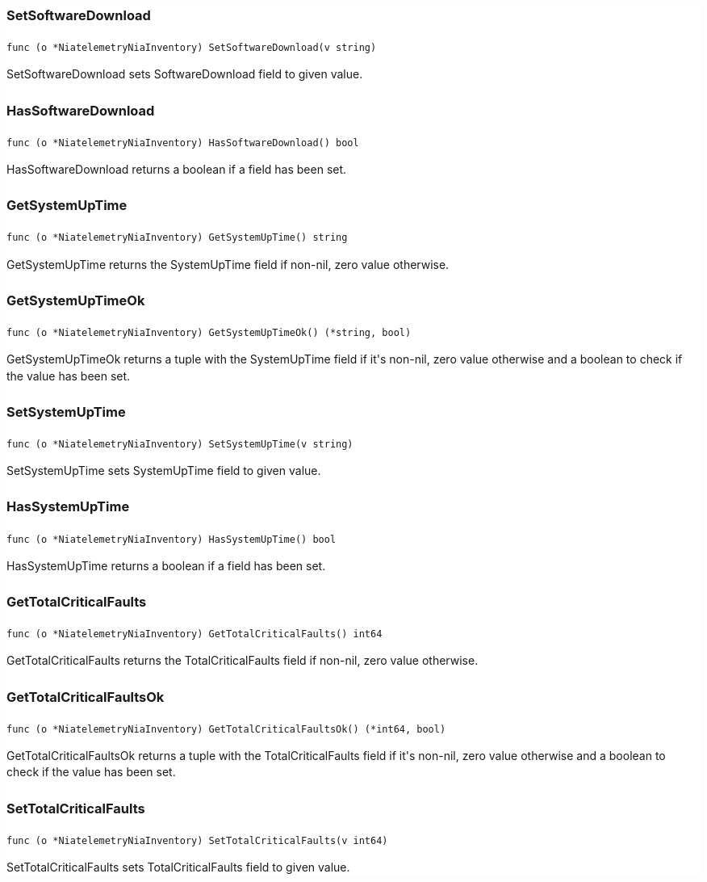 ### SetSoftwareDownload

`func (o *NiatelemetryNiaInventory) SetSoftwareDownload(v string)`

SetSoftwareDownload sets SoftwareDownload field to given value.

### HasSoftwareDownload

`func (o *NiatelemetryNiaInventory) HasSoftwareDownload() bool`

HasSoftwareDownload returns a boolean if a field has been set.

### GetSystemUpTime

`func (o *NiatelemetryNiaInventory) GetSystemUpTime() string`

GetSystemUpTime returns the SystemUpTime field if non-nil, zero value otherwise.

### GetSystemUpTimeOk

`func (o *NiatelemetryNiaInventory) GetSystemUpTimeOk() (*string, bool)`

GetSystemUpTimeOk returns a tuple with the SystemUpTime field if it's non-nil, zero value otherwise
and a boolean to check if the value has been set.

### SetSystemUpTime

`func (o *NiatelemetryNiaInventory) SetSystemUpTime(v string)`

SetSystemUpTime sets SystemUpTime field to given value.

### HasSystemUpTime

`func (o *NiatelemetryNiaInventory) HasSystemUpTime() bool`

HasSystemUpTime returns a boolean if a field has been set.

### GetTotalCriticalFaults

`func (o *NiatelemetryNiaInventory) GetTotalCriticalFaults() int64`

GetTotalCriticalFaults returns the TotalCriticalFaults field if non-nil, zero value otherwise.

### GetTotalCriticalFaultsOk

`func (o *NiatelemetryNiaInventory) GetTotalCriticalFaultsOk() (*int64, bool)`

GetTotalCriticalFaultsOk returns a tuple with the TotalCriticalFaults field if it's non-nil, zero value otherwise
and a boolean to check if the value has been set.

### SetTotalCriticalFaults

`func (o *NiatelemetryNiaInventory) SetTotalCriticalFaults(v int64)`

SetTotalCriticalFaults sets TotalCriticalFaults field to given value.
